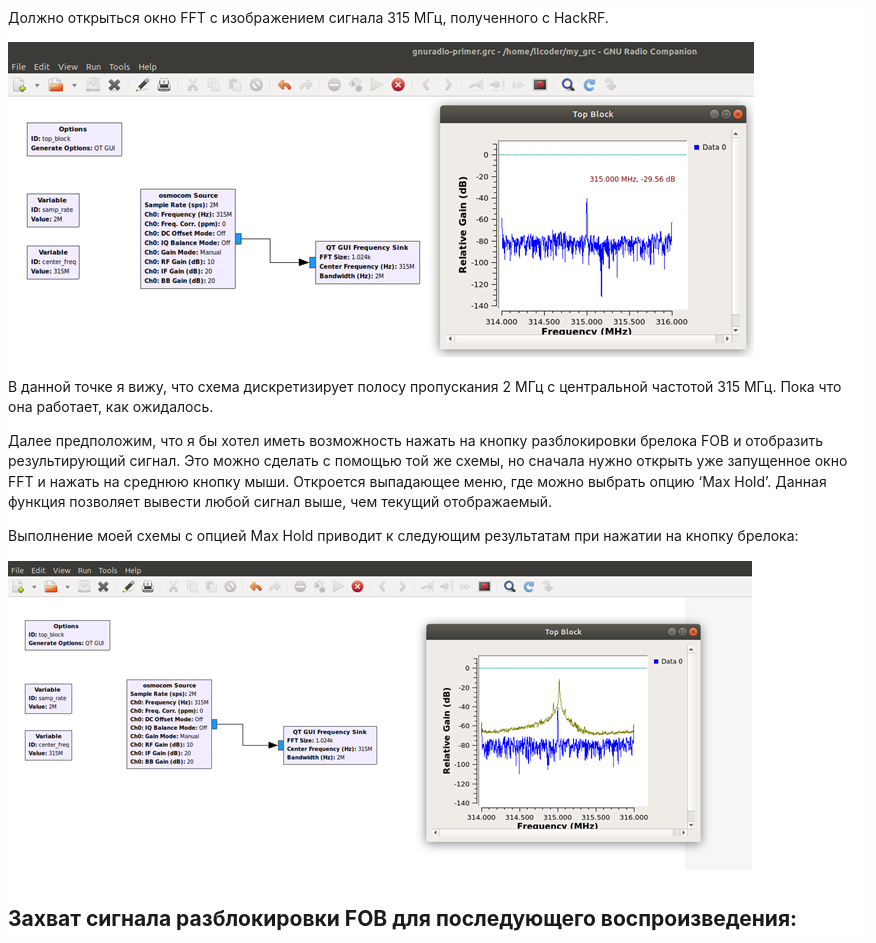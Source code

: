 
Должно открыться окно FFT с изображением сигнала 315 МГц, полученного с HackRF.

![](<../../.gitbook/assets/image (276).png>)

В данной точке я вижу, что схема дискретизирует полосу пропускания 2 МГц с центральной частотой 315 МГц. Пока что она работает, как ожидалось.&#x20;

Далее предположим, что я бы хотел иметь возможность нажать на кнопку разблокировки брелока FOB и отобразить результирующий сигнал. Это можно сделать с помощью той же схемы, но сначала нужно открыть уже запущенное окно FFT и нажать на среднюю кнопку мыши. Откроется выпадающее меню, где можно выбрать опцию ‘Max Hold’. Данная функция позволяет вывести любой сигнал выше, чем текущий отображаемый.

Выполнение моей схемы с опцией Max Hold приводит к следующим результатам при нажатии на кнопку брелока:

![](<../../.gitbook/assets/image (277).png>)

## **Захват сигнала разблокировки** **FOB** **для последующего воспроизведения:**

